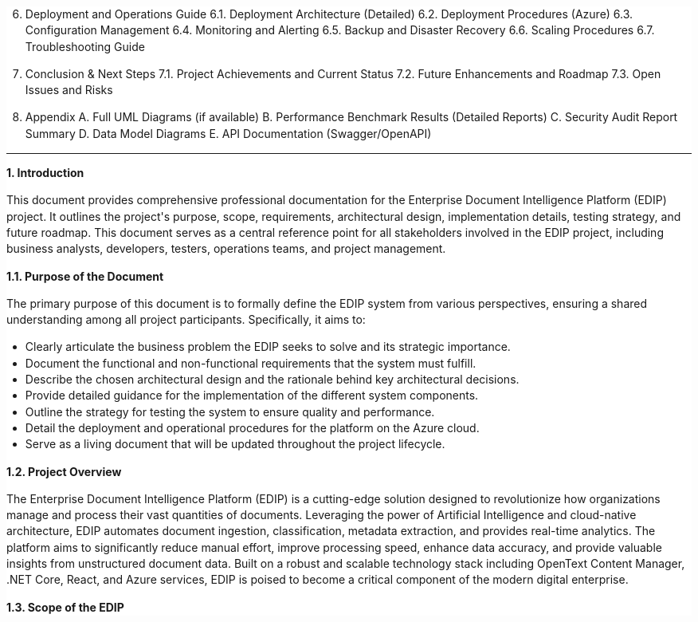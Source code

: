 6.  Deployment and Operations Guide
    6.1. Deployment Architecture (Detailed)
    6.2. Deployment Procedures (Azure)
    6.3. Configuration Management
    6.4. Monitoring and Alerting
    6.5. Backup and Disaster Recovery
    6.6. Scaling Procedures
    6.7. Troubleshooting Guide

7.  Conclusion & Next Steps
    7.1. Project Achievements and Current Status
    7.2. Future Enhancements and Roadmap
    7.3. Open Issues and Risks

8.  Appendix
    A. Full UML Diagrams (if available)
    B. Performance Benchmark Results (Detailed Reports)
    C. Security Audit Report Summary
    D. Data Model Diagrams
    E. API Documentation (Swagger/OpenAPI)

---

**1. Introduction**

This document provides comprehensive professional documentation for the Enterprise Document Intelligence Platform (EDIP) project. It outlines the project's purpose, scope, requirements, architectural design, implementation details, testing strategy, and future roadmap. This document serves as a central reference point for all stakeholders involved in the EDIP project, including business analysts, developers, testers, operations teams, and project management.

**1.1. Purpose of the Document**

The primary purpose of this document is to formally define the EDIP system from various perspectives, ensuring a shared understanding among all project participants. Specifically, it aims to:

* Clearly articulate the business problem the EDIP seeks to solve and its strategic importance.
* Document the functional and non-functional requirements that the system must fulfill.
* Describe the chosen architectural design and the rationale behind key architectural decisions.
* Provide detailed guidance for the implementation of the different system components.
* Outline the strategy for testing the system to ensure quality and performance.
* Detail the deployment and operational procedures for the platform on the Azure cloud.
* Serve as a living document that will be updated throughout the project lifecycle.

**1.2. Project Overview**

The Enterprise Document Intelligence Platform (EDIP) is a cutting-edge solution designed to revolutionize how organizations manage and process their vast quantities of documents. Leveraging the power of Artificial Intelligence and cloud-native architecture, EDIP automates document ingestion, classification, metadata extraction, and provides real-time analytics. The platform aims to significantly reduce manual effort, improve processing speed, enhance data accuracy, and provide valuable insights from unstructured document data. Built on a robust and scalable technology stack including OpenText Content Manager, .NET Core, React, and Azure services, EDIP is poised to become a critical component of the modern digital enterprise.

**1.3. Scope of the EDIP**
